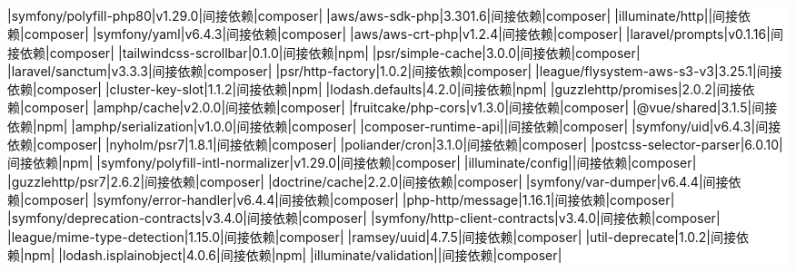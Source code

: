 |symfony/polyfill-php80|v1.29.0|间接依赖|composer|
|aws/aws-sdk-php|3.301.6|间接依赖|composer|
|illuminate/http||间接依赖|composer|
|symfony/yaml|v6.4.3|间接依赖|composer|
|aws/aws-crt-php|v1.2.4|间接依赖|composer|
|laravel/prompts|v0.1.16|间接依赖|composer|
|tailwindcss-scrollbar|0.1.0|间接依赖|npm|
|psr/simple-cache|3.0.0|间接依赖|composer|
|laravel/sanctum|v3.3.3|间接依赖|composer|
|psr/http-factory|1.0.2|间接依赖|composer|
|league/flysystem-aws-s3-v3|3.25.1|间接依赖|composer|
|cluster-key-slot|1.1.2|间接依赖|npm|
|lodash.defaults|4.2.0|间接依赖|npm|
|guzzlehttp/promises|2.0.2|间接依赖|composer|
|amphp/cache|v2.0.0|间接依赖|composer|
|fruitcake/php-cors|v1.3.0|间接依赖|composer|
|@vue/shared|3.1.5|间接依赖|npm|
|amphp/serialization|v1.0.0|间接依赖|composer|
|composer-runtime-api||间接依赖|composer|
|symfony/uid|v6.4.3|间接依赖|composer|
|nyholm/psr7|1.8.1|间接依赖|composer|
|poliander/cron|3.1.0|间接依赖|composer|
|postcss-selector-parser|6.0.10|间接依赖|npm|
|symfony/polyfill-intl-normalizer|v1.29.0|间接依赖|composer|
|illuminate/config||间接依赖|composer|
|guzzlehttp/psr7|2.6.2|间接依赖|composer|
|doctrine/cache|2.2.0|间接依赖|composer|
|symfony/var-dumper|v6.4.4|间接依赖|composer|
|symfony/error-handler|v6.4.4|间接依赖|composer|
|php-http/message|1.16.1|间接依赖|composer|
|symfony/deprecation-contracts|v3.4.0|间接依赖|composer|
|symfony/http-client-contracts|v3.4.0|间接依赖|composer|
|league/mime-type-detection|1.15.0|间接依赖|composer|
|ramsey/uuid|4.7.5|间接依赖|composer|
|util-deprecate|1.0.2|间接依赖|npm|
|lodash.isplainobject|4.0.6|间接依赖|npm|
|illuminate/validation||间接依赖|composer|